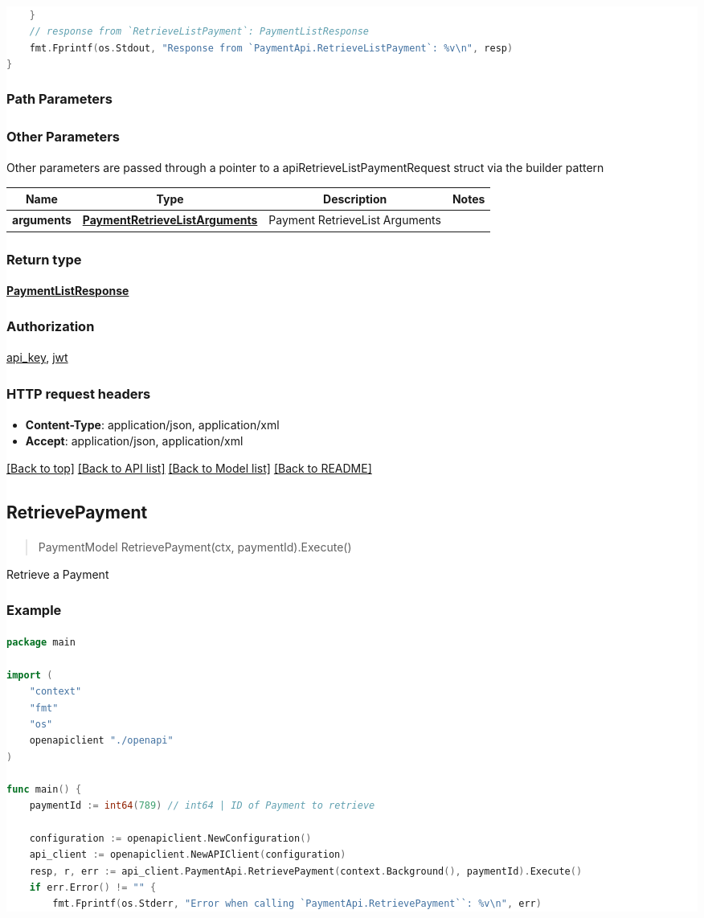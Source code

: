 ```go
    }
    // response from `RetrieveListPayment`: PaymentListResponse
    fmt.Fprintf(os.Stdout, "Response from `PaymentApi.RetrieveListPayment`: %v\n", resp)
}
```

### Path Parameters



### Other Parameters

Other parameters are passed through a pointer to a apiRetrieveListPaymentRequest struct via the builder pattern


Name | Type | Description  | Notes
------------- | ------------- | ------------- | -------------
 **arguments** | [**PaymentRetrieveListArguments**](PaymentRetrieveListArguments.md) | Payment RetrieveList Arguments | 

### Return type

[**PaymentListResponse**](PaymentListResponse.md)

### Authorization

[api_key](../README.md#api_key), [jwt](../README.md#jwt)

### HTTP request headers

- **Content-Type**: application/json, application/xml
- **Accept**: application/json, application/xml

[[Back to top]](#) [[Back to API list]](../README.md#documentation-for-api-endpoints)
[[Back to Model list]](../README.md#documentation-for-models)
[[Back to README]](../README.md)


## RetrievePayment

> PaymentModel RetrievePayment(ctx, paymentId).Execute()

Retrieve a Payment



### Example

```go
package main

import (
    "context"
    "fmt"
    "os"
    openapiclient "./openapi"
)

func main() {
    paymentId := int64(789) // int64 | ID of Payment to retrieve

    configuration := openapiclient.NewConfiguration()
    api_client := openapiclient.NewAPIClient(configuration)
    resp, r, err := api_client.PaymentApi.RetrievePayment(context.Background(), paymentId).Execute()
    if err.Error() != "" {
        fmt.Fprintf(os.Stderr, "Error when calling `PaymentApi.RetrievePayment``: %v\n", err)
```